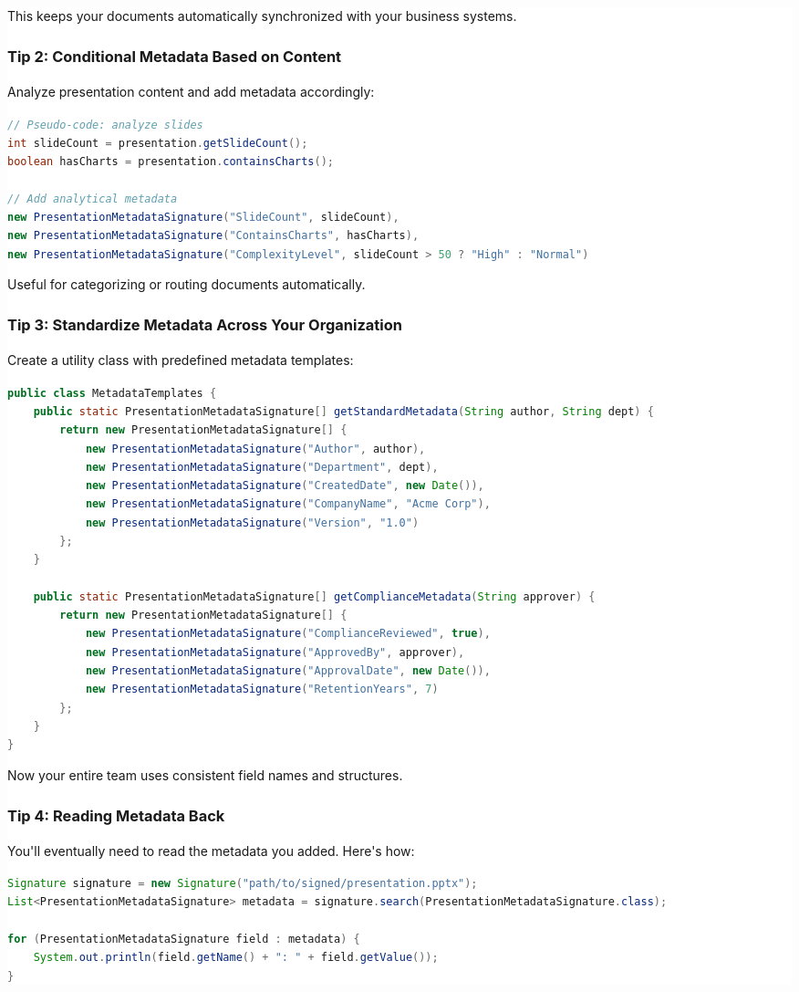 This keeps your documents automatically synchronized with your business systems.

### Tip 2: Conditional Metadata Based on Content

Analyze presentation content and add metadata accordingly:

```java
// Pseudo-code: analyze slides
int slideCount = presentation.getSlideCount();
boolean hasCharts = presentation.containsCharts();

// Add analytical metadata
new PresentationMetadataSignature("SlideCount", slideCount),
new PresentationMetadataSignature("ContainsCharts", hasCharts),
new PresentationMetadataSignature("ComplexityLevel", slideCount > 50 ? "High" : "Normal")
```

Useful for categorizing or routing documents automatically.

### Tip 3: Standardize Metadata Across Your Organization

Create a utility class with predefined metadata templates:

```java
public class MetadataTemplates {
    public static PresentationMetadataSignature[] getStandardMetadata(String author, String dept) {
        return new PresentationMetadataSignature[] {
            new PresentationMetadataSignature("Author", author),
            new PresentationMetadataSignature("Department", dept),
            new PresentationMetadataSignature("CreatedDate", new Date()),
            new PresentationMetadataSignature("CompanyName", "Acme Corp"),
            new PresentationMetadataSignature("Version", "1.0")
        };
    }
    
    public static PresentationMetadataSignature[] getComplianceMetadata(String approver) {
        return new PresentationMetadataSignature[] {
            new PresentationMetadataSignature("ComplianceReviewed", true),
            new PresentationMetadataSignature("ApprovedBy", approver),
            new PresentationMetadataSignature("ApprovalDate", new Date()),
            new PresentationMetadataSignature("RetentionYears", 7)
        };
    }
}
```

Now your entire team uses consistent field names and structures.

### Tip 4: Reading Metadata Back

You'll eventually need to read the metadata you added. Here's how:

```java
Signature signature = new Signature("path/to/signed/presentation.pptx");
List<PresentationMetadataSignature> metadata = signature.search(PresentationMetadataSignature.class);

for (PresentationMetadataSignature field : metadata) {
    System.out.println(field.getName() + ": " + field.getValue());
}
```
